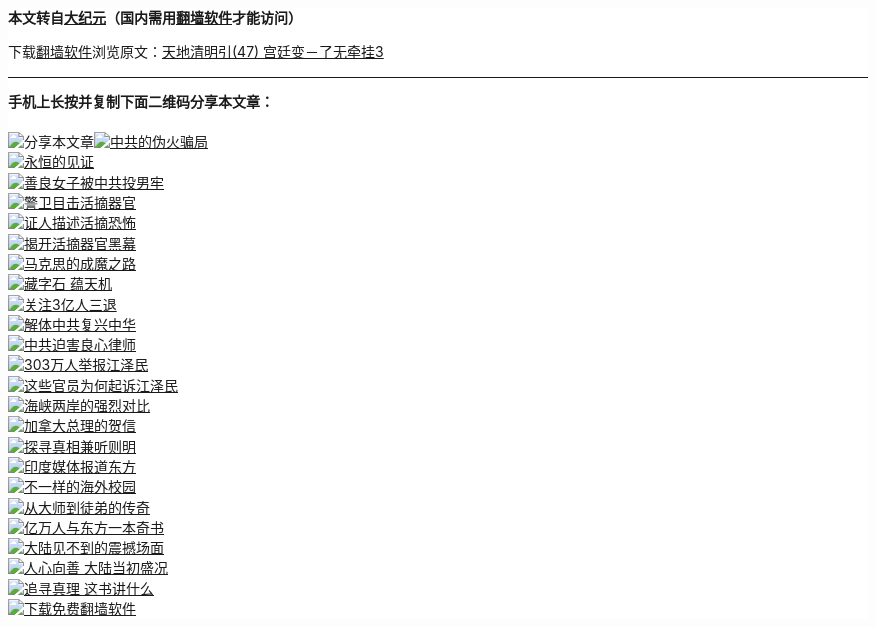 <strong>本文转自<a href="https://www.epochtimes.com">大纪元</a>（国内需用<a href="https://github.com/bannedbook/fanqiang/wiki">翻墙软件</a>才能访问）</strong><p>下载<a href="https://github.com/bannedbook/fanqiang/wiki">翻墙软件</a>浏览原文：<a href="https://www.epochtimes.com/gb/19/8/12/n11447195.htm">天地清明引(47) 宫廷变－了无牵挂3</a></p><hr>

<strong>手机上长按并复制下面二维码分享本文章：</strong><br><br><img src="http://d1p1.ip.zn2.us/v.php?action=qrcode&url=/gb/19/8/12/n11447195.md%231" title="分享本文章"></td><td VALIGN=TOP><a href="/gb/16/1/21/n4622075.md?dfh#1" target="_blank"><img src="https://raw.githubusercontent.com/jbnpp2467/djy/master/gb/300/wei-f1.jpg" title="中共的伪火骗局"  alt="中共的伪火骗局"></a><br><a href="https://github.com/jbnpp2467/www/blob/master/README.md?dfh#9" target="_blank"><img src="https://raw.githubusercontent.com/jbnpp2467/djy/master/gb/300/yong-h.jpg" title="永恒的见证"  alt="永恒的见证"></a><br><a href="/gb/13/9/29/n3974789.md?dfh#1" target="_blank"><img src="https://raw.githubusercontent.com/jbnpp2467/djy/master/gb/300/shang-lnz.jpg" title="善良女子被中共投男牢"  alt="善良女子被中共投男牢"></a><br><a href="/gb/16/3/16/n4663449.md?dfh#1" target="_blank"><img src="https://raw.githubusercontent.com/jbnpp2467/djy/master/gb/300/huo-z3.jpg" title="警卫目击活摘器官"  alt="警卫目击活摘器官"></a><br><a href="/gb/16/8/7/n8177641.md?dfh#1" target="_blank"><img src="https://raw.githubusercontent.com/jbnpp2467/djy/master/gb/300/huo-z4.jpg" title="证人描述活摘恐怖"  alt="证人描述活摘恐怖"></a><br><a href="/gb/10/4/19/n2881569.md?dfh#1" target="_blank"><img src="https://raw.githubusercontent.com/jbnpp2467/djy/master/gb/300/huo-z1.jpg" title="揭开活摘器官黑幕"  alt="揭开活摘器官黑幕"></a><br><a href="/gb/10/11/7/n3077476.md?dfh#1" target="_blank"><img src="https://raw.githubusercontent.com/jbnpp2467/djy/master/gb/300/ma-ks.jpg" title="马克思的成魔之路"  alt="马克思的成魔之路"></a><br><a href="/gb/14/6/9/n4173977.md?dfh#1" target="_blank"><img src="https://raw.githubusercontent.com/jbnpp2467/djy/master/gb/300/chang-zs.jpg" title="藏字石 蕴天机"  alt="藏字石 蕴天机"></a><br><a href="/gb/18/5/10/n10381511.md?dfh#1" target="_blank"><img src="https://raw.githubusercontent.com/jbnpp2467/djy/master/gb/300/st1.jpg" title="关注3亿人三退"  alt="关注3亿人三退"></a><br><a href="/gb/18/3/21/n10237682.md?dfh#1" target="_blank"><img src="https://raw.githubusercontent.com/jbnpp2467/djy/master/gb/300/jie-t.jpg" title="解体中共复兴中华"  alt="解体中共复兴中华"></a><br><a href="/gb/9/2/9/n2422991.md?dfh#1" target="_blank"><img src="https://raw.githubusercontent.com/jbnpp2467/djy/master/gb/300/gao-zs.jpg" title="中共迫害良心律师"  alt="中共迫害良心律师"></a><br><a href="/gb/18/12/9/n10900044.md?dfh#1" target="_blank"><img src="https://raw.githubusercontent.com/jbnpp2467/djy/master/gb/300/sj1.jpg" title="303万人举报江泽民"  alt="303万人举报江泽民"></a><br><a href="/gb/18/8/28/n10672014.md?dfh#1" target="_blank"><img src="https://raw.githubusercontent.com/jbnpp2467/djy/master/gb/300/sj2.jpg" title="这些官员为何起诉江泽民"  alt="这些官员为何起诉江泽民"></a><br><a href="/gb/8/12/18/n2367165.md?dfh#1" target="_blank"><img src="https://raw.githubusercontent.com/jbnpp2467/djy/master/gb/300/liangan.jpg" title="海峡两岸的强烈对比"  alt="海峡两岸的强烈对比"></a><br><a href="/gb/15/12/10/n4593139.md?dfh#1" target="_blank"><img src="https://raw.githubusercontent.com/jbnpp2467/djy/master/gb/300/jia-ndzl.jpg" title="加拿大总理的贺信"  alt="加拿大总理的贺信"></a><br><a href="/gb/11/6/17/n3289382.md?dfh#1" target="_blank"><img src="https://raw.githubusercontent.com/jbnpp2467/djy/master/gb/300/xiao-wd.jpg" title="探寻真相兼听则明"  alt="探寻真相兼听则明"></a><br><a href="/gb/18/10/27/n10812623.md?dfh#1" target="_blank"><img src="https://raw.githubusercontent.com/jbnpp2467/djy/master/gb/300/yindu.jpg" title="印度媒体报道东方"  alt="印度媒体报道东方"></a><br><a href="/gb/18/6/9/n10469652.md?dfh#1" target="_blank"><img src="https://raw.githubusercontent.com/jbnpp2467/djy/master/gb/300/xie-j.jpg" title="不一样的海外校园"  alt="不一样的海外校园"></a><br><a href="/gb/7/4/5/n1669415.md?dfh#1" target="_blank"><img src="https://raw.githubusercontent.com/jbnpp2467/djy/master/gb/300/li-up.jpg" title="从大师到徒弟的传奇"  alt="从大师到徒弟的传奇"></a><br><a href="/gb/17/5/26/n9191512.md?dfh#1" target="_blank"><img src="https://raw.githubusercontent.com/jbnpp2467/djy/master/gb/300/zfl2.jpg" title="亿万人与东方一本奇书"  alt="亿万人与东方一本奇书"></a><br><a href="/gb/13/11/27/n4020290.md?dfh#1" target="_blank"><img src="https://raw.githubusercontent.com/jbnpp2467/djy/master/gb/300/zhen-h.jpg" title="大陆见不到的震撼场面"  alt="大陆见不到的震撼场面"></a><br><a href="/gb/15/7/17/n4482910.md?dfh#1" target="_blank"><img src="https://raw.githubusercontent.com/jbnpp2467/djy/master/gb/300/dalu-sk.jpg" title="人心向善 大陆当初盛况"  alt="人心向善 大陆当初盛况"></a><br><a href="/gb/19/1/5/n10955468.md?dfh#1" target="_blank"><img src="https://raw.githubusercontent.com/jbnpp2467/djy/master/gb/300/zfl1.jpg" title="追寻真理 这书讲什么"  alt="追寻真理 这书讲什么"></a><br><a href="https://github.com/bannedbook/fanqiang/wiki" target="_blank"><img src="https://raw.githubusercontent.com/jbnpp2467/djy/master/gb/300/fq1.jpg" title="下载免费翻墙软件"  alt="下载免费翻墙软件"></a><br></td></tr></table>